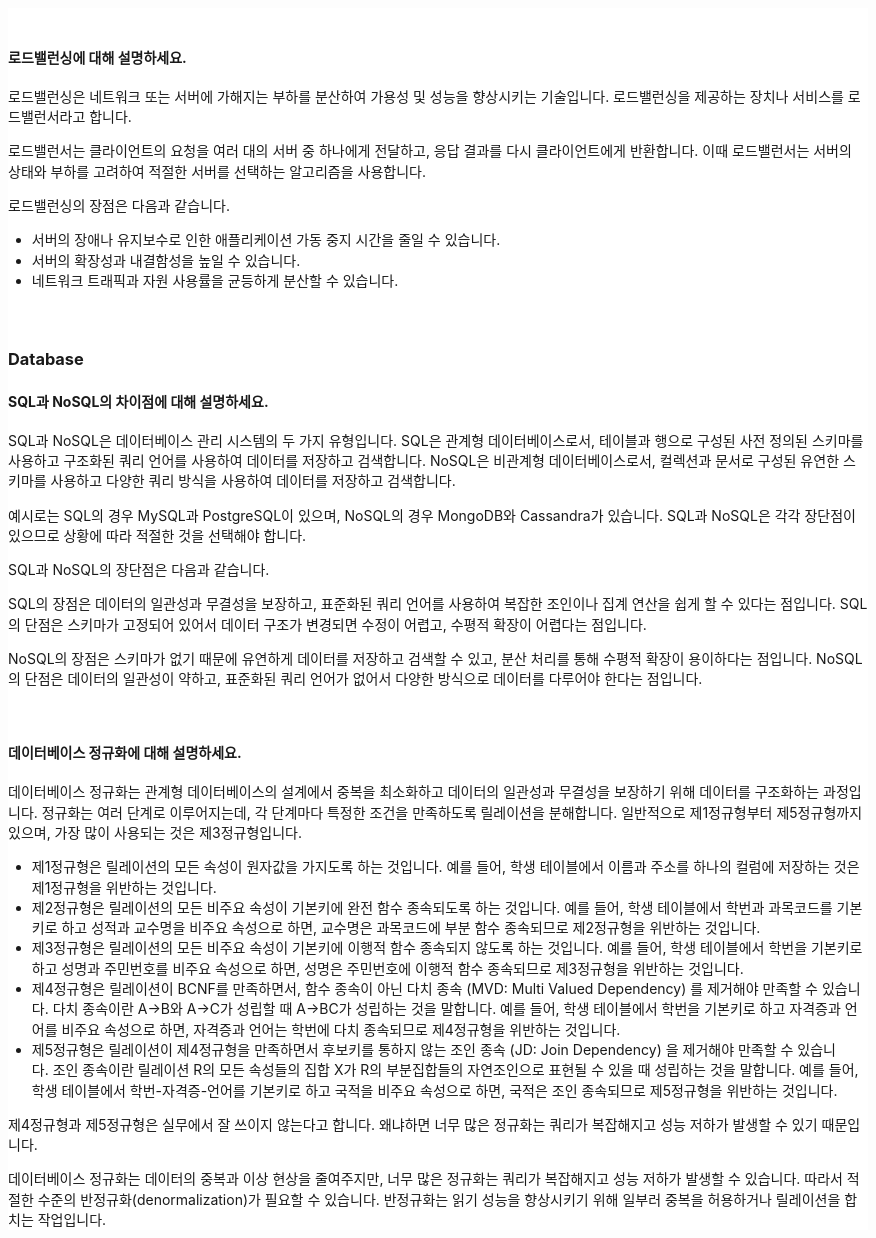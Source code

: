 <br/>

#### 로드밸런싱에 대해 설명하세요.

로드밸런싱은 네트워크 또는 서버에 가해지는 부하를 분산하여 가용성 및 성능을 향상시키는 기술입니다. 로드밸런싱을 제공하는 장치나 서비스를 로드밸런서라고 합니다.

로드밸런서는 클라이언트의 요청을 여러 대의 서버 중 하나에게 전달하고, 응답 결과를 다시 클라이언트에게 반환합니다. 이때 로드밸런서는 서버의 상태와 부하를 고려하여 적절한 서버를 선택하는 알고리즘을 사용합니다.

로드밸런싱의 장점은 다음과 같습니다.

- 서버의 장애나 유지보수로 인한 애플리케이션 가동 중지 시간을 줄일 수 있습니다.
- 서버의 확장성과 내결함성을 높일 수 있습니다.
- 네트워크 트래픽과 자원 사용률을 균등하게 분산할 수 있습니다.

<br/>

### Database

#### SQL과 NoSQL의 차이점에 대해 설명하세요.

SQL과 NoSQL은 데이터베이스 관리 시스템의 두 가지 유형입니다. SQL은 관계형 데이터베이스로서, 테이블과 행으로 구성된 사전 정의된 스키마를 사용하고 구조화된 쿼리 언어를 사용하여 데이터를 저장하고 검색합니다. NoSQL은 비관계형 데이터베이스로서, 컬렉션과 문서로 구성된 유연한 스키마를 사용하고 다양한 쿼리 방식을 사용하여 데이터를 저장하고 검색합니다.

예시로는 SQL의 경우 MySQL과 PostgreSQL이 있으며, NoSQL의 경우 MongoDB와 Cassandra가 있습니다. SQL과 NoSQL은 각각 장단점이 있으므로 상황에 따라 적절한 것을 선택해야 합니다.

SQL과 NoSQL의 장단점은 다음과 같습니다.

SQL의 장점은 데이터의 일관성과 무결성을 보장하고, 표준화된 쿼리 언어를 사용하여 복잡한 조인이나 집계 연산을 쉽게 할 수 있다는 점입니다. SQL의 단점은 스키마가 고정되어 있어서 데이터 구조가 변경되면 수정이 어렵고, 수평적 확장이 어렵다는 점입니다.

NoSQL의 장점은 스키마가 없기 때문에 유연하게 데이터를 저장하고 검색할 수 있고, 분산 처리를 통해 수평적 확장이 용이하다는 점입니다. NoSQL의 단점은 데이터의 일관성이 약하고, 표준화된 쿼리 언어가 없어서 다양한 방식으로 데이터를 다루어야 한다는 점입니다.

<br/>

#### 데이터베이스 정규화에 대해 설명하세요.

데이터베이스 정규화는 관계형 데이터베이스의 설계에서 중복을 최소화하고 데이터의 일관성과 무결성을 보장하기 위해 데이터를 구조화하는 과정입니다. 정규화는 여러 단계로 이루어지는데, 각 단계마다 특정한 조건을 만족하도록 릴레이션을 분해합니다. 일반적으로 제1정규형부터 제5정규형까지 있으며, 가장 많이 사용되는 것은 제3정규형입니다.

- 제1정규형은 릴레이션의 모든 속성이 원자값을 가지도록 하는 것입니다. 예를 들어, 학생 테이블에서 이름과 주소를 하나의 컬럼에 저장하는 것은 제1정규형을 위반하는 것입니다.
- 제2정규형은 릴레이션의 모든 비주요 속성이 기본키에 완전 함수 종속되도록 하는 것입니다. 예를 들어, 학생 테이블에서 학번과 과목코드를 기본키로 하고 성적과 교수명을 비주요 속성으로 하면, 교수명은 과목코드에 부분 함수 종속되므로 제2정규형을 위반하는 것입니다.
- 제3정규형은 릴레이션의 모든 비주요 속성이 기본키에 이행적 함수 종속되지 않도록 하는 것입니다. 예를 들어, 학생 테이블에서 학번을 기본키로 하고 성명과 주민번호를 비주요 속성으로 하면, 성명은 주민번호에 이행적 함수 종속되므로 제3정규형을 위반하는 것입니다.
- 제4정규형은 릴레이션이 BCNF를 만족하면서, 함수 종속이 아닌 다치 종속 (MVD: Multi Valued Dependency) 를 제거해야 만족할 수 있습니다. 다치 종속이란 A->B와 A->C가 성립할 때 A->BC가 성립하는 것을 말합니다. 예를 들어, 학생 테이블에서 학번을 기본키로 하고 자격증과 언어를 비주요 속성으로 하면, 자격증과 언어는 학번에 다치 종속되므로 제4정규형을 위반하는 것입니다.
- 제5정규형은 릴레이션이 제4정규형을 만족하면서 후보키를 통하지 않는 조인 종속 (JD: Join Dependency) 을 제거해야 만족할 수 있습니다. 조인 종속이란 릴레이션 R의 모든 속성들의 집합 X가 R의 부분집합들의 자연조인으로 표현될 수 있을 때 성립하는 것을 말합니다. 예를 들어, 학생 테이블에서 학번-자격증-언어를 기본키로 하고 국적을 비주요 속성으로 하면, 국적은 조인 종속되므로 제5정규형을 위반하는 것입니다.

제4정규형과 제5정규형은 실무에서 잘 쓰이지 않는다고 합니다. 왜냐하면 너무 많은 정규화는 쿼리가 복잡해지고 성능 저하가 발생할 수 있기 때문입니다.

데이터베이스 정규화는 데이터의 중복과 이상 현상을 줄여주지만, 너무 많은 정규화는 쿼리가 복잡해지고 성능 저하가 발생할 수 있습니다. 따라서 적절한 수준의 반정규화(denormalization)가 필요할 수 있습니다. 반정규화는 읽기 성능을 향상시키기 위해 일부러 중복을 허용하거나 릴레이션을 합치는 작업입니다.
